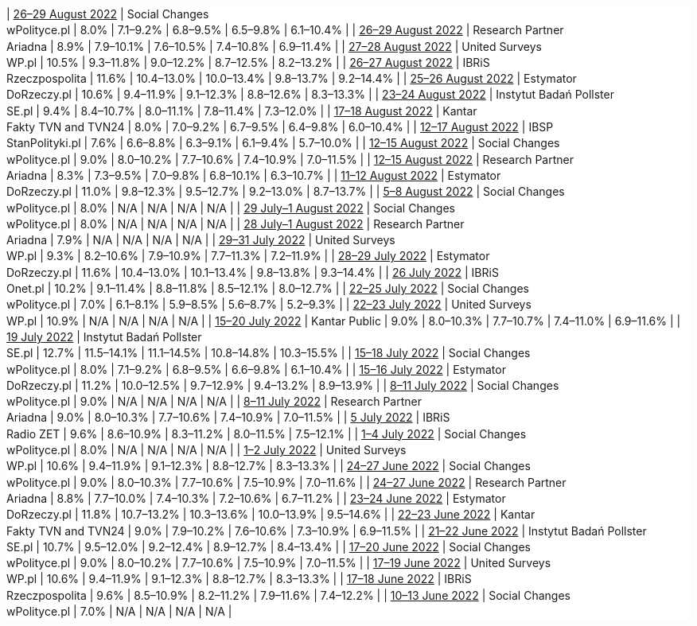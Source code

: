 | [26–29 August 2022](2022-08-29-SocialChanges.html) | Social Changes <br> wPolityce.pl | 8.0% | 7.1–9.2% | 6.8–9.5% | 6.5–9.8% | 6.1–10.4% |
| [26–29 August 2022](2022-08-29-ResearchPartner.html) | Research Partner <br> Ariadna | 8.9% | 7.9–10.1% | 7.6–10.5% | 7.4–10.8% | 6.9–11.4% |
| [27–28 August 2022](2022-08-28-UnitedSurveys.html) | United Surveys <br> WP.pl | 10.5% | 9.3–11.8% | 9.0–12.2% | 8.7–12.5% | 8.2–13.2% |
| [26–27 August 2022](2022-08-27-IBRiS.html) | IBRiS <br> Rzeczpospolita | 11.6% | 10.4–13.0% | 10.0–13.4% | 9.8–13.7% | 9.2–14.4% |
| [25–26 August 2022](2022-08-26-Estymator.html) | Estymator <br> DoRzeczy.pl | 10.6% | 9.4–11.9% | 9.1–12.3% | 8.8–12.6% | 8.3–13.3% |
| [23–24 August 2022](2022-08-24-InstytutBadańPollster.html) | Instytut Badań Pollster <br> SE.pl | 9.4% | 8.4–10.7% | 8.0–11.1% | 7.8–11.4% | 7.3–12.0% |
| [17–18 August 2022](2022-08-18-Kantar.html) | Kantar <br> Fakty TVN and TVN24 | 8.0% | 7.0–9.2% | 6.7–9.5% | 6.4–9.8% | 6.0–10.4% |
| [12–17 August 2022](2022-08-17-IBSP.html) | IBSP <br> StanPolityki.pl | 7.6% | 6.6–8.8% | 6.3–9.1% | 6.1–9.4% | 5.7–10.0% |
| [12–15 August 2022](2022-08-15-SocialChanges.html) | Social Changes <br> wPolityce.pl | 9.0% | 8.0–10.2% | 7.7–10.6% | 7.4–10.9% | 7.0–11.5% |
| [12–15 August 2022](2022-08-15-ResearchPartner.html) | Research Partner <br> Ariadna | 8.3% | 7.3–9.5% | 7.0–9.8% | 6.8–10.1% | 6.3–10.7% |
| [11–12 August 2022](2022-08-12-Estymator.html) | Estymator <br> DoRzeczy.pl | 11.0% | 9.8–12.3% | 9.5–12.7% | 9.2–13.0% | 8.7–13.7% |
| [5–8 August 2022](2022-08-08-SocialChanges.html) | Social Changes <br> wPolityce.pl | 8.0% | N/A | N/A | N/A | N/A |
| [29 July–1 August 2022](2022-08-01-SocialChanges.html) | Social Changes <br> wPolityce.pl | 8.0% | N/A | N/A | N/A | N/A |
| [28 July–1 August 2022](2022-08-01-ResearchPartner.html) | Research Partner <br> Ariadna | 7.9% | N/A | N/A | N/A | N/A |
| [29–31 July 2022](2022-07-31-UnitedSurveys.html) | United Surveys <br> WP.pl | 9.3% | 8.2–10.6% | 7.9–10.9% | 7.7–11.3% | 7.2–11.9% |
| [28–29 July 2022](2022-07-29-Estymator.html) | Estymator <br> DoRzeczy.pl | 11.6% | 10.4–13.0% | 10.1–13.4% | 9.8–13.8% | 9.3–14.4% |
| [26 July 2022](2022-07-26-IBRiS.html) | IBRiS <br> Onet.pl | 10.2% | 9.1–11.4% | 8.8–11.8% | 8.5–12.1% | 8.0–12.7% |
| [22–25 July 2022](2022-07-25-SocialChanges.html) | Social Changes <br> wPolityce.pl | 7.0% | 6.1–8.1% | 5.9–8.5% | 5.6–8.7% | 5.2–9.3% |
| [22–23 July 2022](2022-07-23-UnitedSurveys.html) | United Surveys <br> WP.pl | 10.9% | N/A | N/A | N/A | N/A |
| [15–20 July 2022](2022-07-20-KantarPublic.html) | Kantar Public | 9.0% | 8.0–10.3% | 7.7–10.7% | 7.4–11.0% | 6.9–11.6% |
| [19 July 2022](2022-07-19-InstytutBadańPollster.html) | Instytut Badań Pollster <br> SE.pl | 12.7% | 11.5–14.1% | 11.1–14.5% | 10.8–14.8% | 10.3–15.5% |
| [15–18 July 2022](2022-07-18-SocialChanges.html) | Social Changes <br> wPolityce.pl | 8.0% | 7.1–9.2% | 6.8–9.5% | 6.6–9.8% | 6.1–10.4% |
| [15–16 July 2022](2022-07-16-Estymator.html) | Estymator <br> DoRzeczy.pl | 11.2% | 10.0–12.5% | 9.7–12.9% | 9.4–13.2% | 8.9–13.9% |
| [8–11 July 2022](2022-07-11-SocialChanges.html) | Social Changes <br> wPolityce.pl | 9.0% | N/A | N/A | N/A | N/A |
| [8–11 July 2022](2022-07-11-ResearchPartner.html) | Research Partner <br> Ariadna | 9.0% | 8.0–10.3% | 7.7–10.6% | 7.4–10.9% | 7.0–11.5% |
| [5 July 2022](2022-07-05-IBRiS.html) | IBRiS <br> Radio ZET | 9.6% | 8.6–10.9% | 8.3–11.2% | 8.0–11.5% | 7.5–12.1% |
| [1–4 July 2022](2022-07-04-SocialChanges.html) | Social Changes <br> wPolityce.pl | 8.0% | N/A | N/A | N/A | N/A |
| [1–2 July 2022](2022-07-02-UnitedSurveys.html) | United Surveys <br> WP.pl | 10.6% | 9.4–11.9% | 9.1–12.3% | 8.8–12.7% | 8.3–13.3% |
| [24–27 June 2022](2022-06-27-SocialChanges.html) | Social Changes <br> wPolityce.pl | 9.0% | 8.0–10.3% | 7.7–10.6% | 7.5–10.9% | 7.0–11.6% |
| [24–27 June 2022](2022-06-27-ResearchPartner.html) | Research Partner <br> Ariadna | 8.8% | 7.7–10.0% | 7.4–10.3% | 7.2–10.6% | 6.7–11.2% |
| [23–24 June 2022](2022-06-24-Estymator.html) | Estymator <br> DoRzeczy.pl | 11.8% | 10.7–13.2% | 10.3–13.6% | 10.0–13.9% | 9.5–14.6% |
| [22–23 June 2022](2022-06-23-Kantar.html) | Kantar <br> Fakty TVN and TVN24 | 9.0% | 7.9–10.2% | 7.6–10.6% | 7.3–10.9% | 6.9–11.5% |
| [21–22 June 2022](2022-06-22-InstytutBadańPollster.html) | Instytut Badań Pollster <br> SE.pl | 10.7% | 9.5–12.0% | 9.2–12.4% | 8.9–12.7% | 8.4–13.4% |
| [17–20 June 2022](2022-06-20-SocialChanges.html) | Social Changes <br> wPolityce.pl | 9.0% | 8.0–10.2% | 7.7–10.6% | 7.5–10.9% | 7.0–11.5% |
| [17–19 June 2022](2022-06-19-UnitedSurveys.html) | United Surveys <br> WP.pl | 10.6% | 9.4–11.9% | 9.1–12.3% | 8.8–12.7% | 8.3–13.3% |
| [17–18 June 2022](2022-06-18-IBRiS.html) | IBRiS <br> Rzeczpospolita | 9.6% | 8.5–10.9% | 8.2–11.2% | 7.9–11.6% | 7.4–12.2% |
| [10–13 June 2022](2022-06-13-SocialChanges.html) | Social Changes <br> wPolityce.pl | 7.0% | N/A | N/A | N/A | N/A |